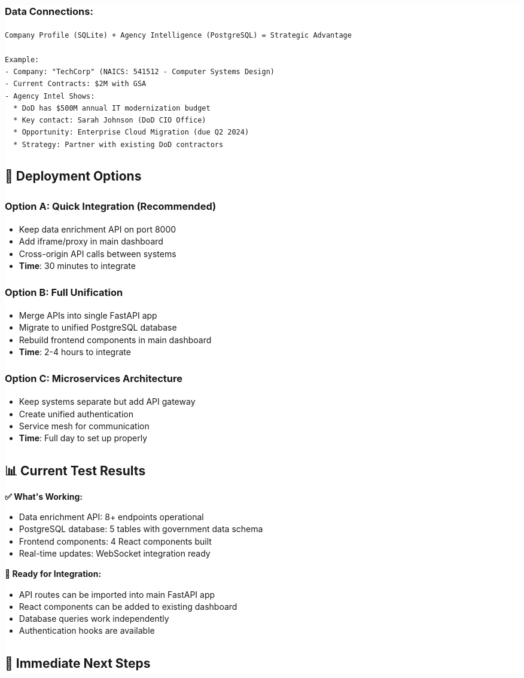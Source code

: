 ### **Data Connections:**

```
Company Profile (SQLite) + Agency Intelligence (PostgreSQL) = Strategic Advantage

Example:
- Company: "TechCorp" (NAICS: 541512 - Computer Systems Design)
- Current Contracts: $2M with GSA
- Agency Intel Shows: 
  * DoD has $500M annual IT modernization budget
  * Key contact: Sarah Johnson (DoD CIO Office)
  * Opportunity: Enterprise Cloud Migration (due Q2 2024)
  * Strategy: Partner with existing DoD contractors
```

## 🚀 **Deployment Options**

### **Option A: Quick Integration (Recommended)**
- Keep data enrichment API on port 8000
- Add iframe/proxy in main dashboard
- Cross-origin API calls between systems
- **Time**: 30 minutes to integrate

### **Option B: Full Unification**
- Merge APIs into single FastAPI app
- Migrate to unified PostgreSQL database
- Rebuild frontend components in main dashboard
- **Time**: 2-4 hours to integrate

### **Option C: Microservices Architecture**
- Keep systems separate but add API gateway
- Create unified authentication
- Service mesh for communication
- **Time**: Full day to set up properly

## 📊 **Current Test Results**

**✅ What's Working:**
- Data enrichment API: 8+ endpoints operational
- PostgreSQL database: 5 tables with government data schema
- Frontend components: 4 React components built
- Real-time updates: WebSocket integration ready

**🔄 Ready for Integration:**
- API routes can be imported into main FastAPI app
- React components can be added to existing dashboard
- Database queries work independently
- Authentication hooks are available

## 🎯 **Immediate Next Steps**

